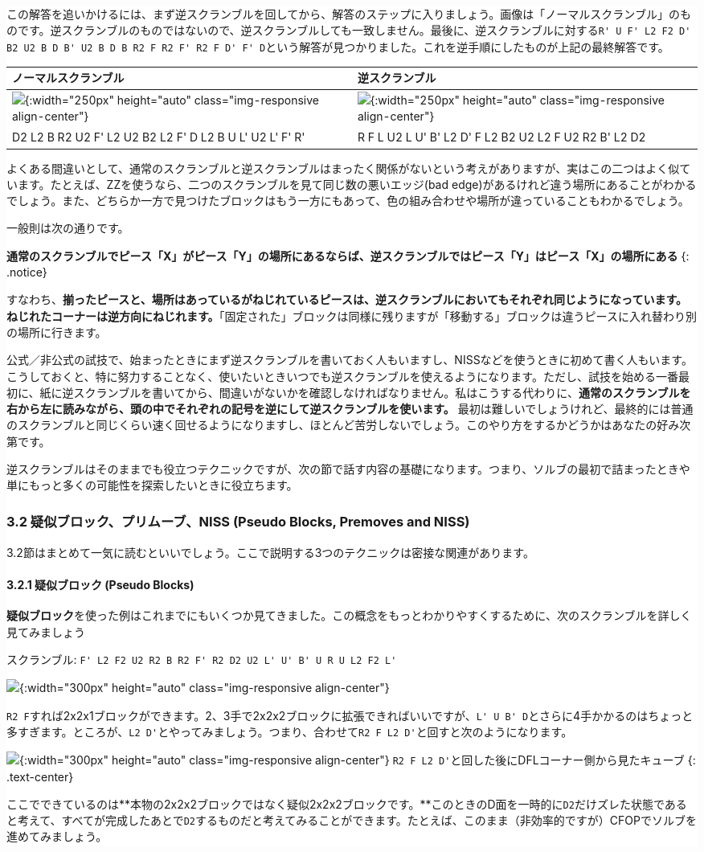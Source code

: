 

この解答を追いかけるには、まず逆スクランブルを回してから、解答のステップに入りましょう。画像は「ノーマルスクランブル」のものです。逆スクランブルのものではないので、逆スクランブルしても一致しません。最後に、逆スクランブルに対する`R' U F' L2 F2 D' B2 U2 B D B' U2 B D B R2 F R2 F' R2 F D' F' D`という解答が見つかりました。これを逆手順にしたものが上記の最終解答です。

|ノーマルスクランブル|逆スクランブル|
|:-------------------|:--------------|
|![](../../../assets/img/alg-310n.png){:width="250px" height="auto" class="img-responsive align-center"}|![](../../../assets/img/alg-310.png){:width="250px" height="auto" class="img-responsive align-center"}|
|D2 L2 B R2 U2 F' L2 U2 B2 L2 F' D L2 B U L' U2 L' F' R'|R F L U2 L U' B' L2 D' F L2 B2 U2 L2 F U2 R2 B' L2 D2|

よくある間違いとして、通常のスクランブルと逆スクランブルはまったく関係がないという考えがありますが、実はこの二つはよく似ています。たとえば、ZZを使うなら、二つのスクランブルを見て同じ数の悪いエッジ(bad edge)があるけれど違う場所にあることがわかるでしょう。また、どちらか一方で見つけたブロックはもう一方にもあって、色の組み合わせや場所が違っていることもわかるでしょう。


一般則は次の通りです。

**通常のスクランブルでピース「X」がピース「Y」の場所にあるならば、逆スクランブルではピース「Y」はピース「X」の場所にある**
{: .notice}

すなわち、**揃ったピースと、場所はあっているがねじれているピースは、逆スクランブルにおいてもそれぞれ同じようになっています。ねじれたコーナーは逆方向にねじれます。**「固定された」ブロックは同様に残りますが「移動する」ブロックは違うピースに入れ替わり別の場所に行きます。




公式／非公式の試技で、始まったときにまず逆スクランブルを書いておく人もいますし、NISSなどを使うときに初めて書く人もいます。こうしておくと、特に努力することなく、使いたいときいつでも逆スクランブルを使えるようになります。ただし、試技を始める一番最初に、紙に逆スクランブルを書いてから、間違いがないかを確認しなければなりません。私はこうする代わりに、**通常のスクランブルを右から左に読みながら、頭の中でそれぞれの記号を逆にして逆スクランブルを使います。** 最初は難しいでしょうけれど、最終的には普通のスクランブルと同じくらい速く回せるようになりますし、ほとんど苦労しないでしょう。このやり方をするかどうかはあなたの好み次第です。 

逆スクランブルはそのままでも役立つテクニックですが、次の節で話す内容の基礎になります。つまり、ソルブの最初で詰まったときや単にもっと多くの可能性を探索したいときに役立ちます。



### 3.2 疑似ブロック、プリムーブ、NISS (Pseudo Blocks, Premoves and NISS)
3.2節はまとめて一気に読むといいでしょう。ここで説明する3つのテクニックは密接な関連があります。

#### 3.2.1 疑似ブロック (Pseudo Blocks)
**疑似ブロック**を使った例はこれまでにもいくつか見てきました。この概念をもっとわかりやすくするために、次のスクランブルを詳しく見てみましょう

スクランブル: `F' L2 F2 U2 R2 B R2 F' R2 D2 U2 L' U' B' U R U L2 F2 L'`

![](../../../assets/img/alg-321a.png){:width="300px" height="auto" class="img-responsive align-center"}

`R2 F`すれば2x2x1ブロックができます。2、3手で2x2x2ブロックに拡張できればいいですが、`L' U B' D`とさらに4手かかるのはちょっと多すぎます。ところが、`L2 D'`とやってみましょう。つまり、合わせて`R2 F L2 D'`と回すと次のようになります。



![](../../../assets/img/alg-321b.png){:width="300px" height="auto" class="img-responsive align-center"}
`R2 F L2 D'`と回した後にDFLコーナー側から見たキューブ
{: .text-center}

ここでできているのは**本物の2x2x2ブロックではなく疑似2x2x2ブロックです。**このときのD面を一時的に`D2`だけズレた状態であると考えて、すべてが完成したあとで`D2`するものだと考えてみることができます。たとえば、このまま（非効率的ですが）CFOPでソルブを進めてみましょう。

